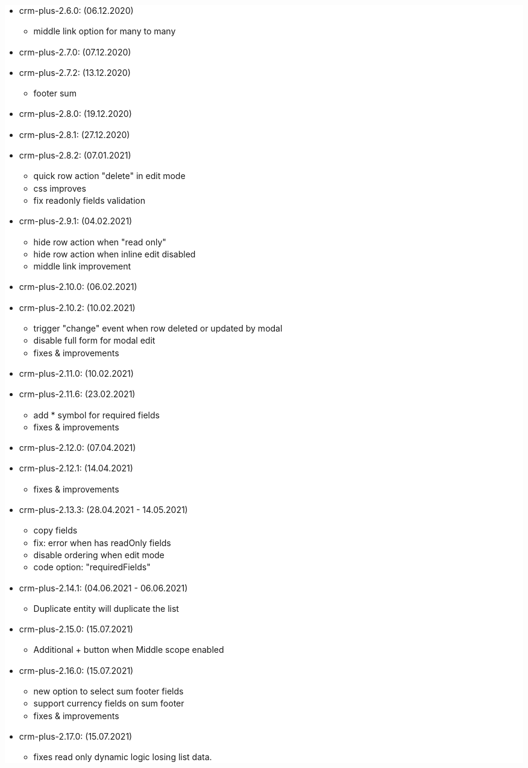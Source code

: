 + crm-plus-2.6.0: (06.12.2020)
    - middle link option for many to many

+ crm-plus-2.7.0: (07.12.2020)

+ crm-plus-2.7.2: (13.12.2020)
    - footer sum

+ crm-plus-2.8.0: (19.12.2020)
+ crm-plus-2.8.1: (27.12.2020)
+ crm-plus-2.8.2: (07.01.2021)
    - quick row action "delete" in edit mode
    - css improves
    - fix readonly fields validation

+ crm-plus-2.9.1: (04.02.2021)
    - hide row action when "read only"
    - hide row action when inline edit disabled
    - middle link improvement

+ crm-plus-2.10.0: (06.02.2021)
+ crm-plus-2.10.2: (10.02.2021)
    - trigger "change" event when row deleted or updated by modal
    - disable full form for modal edit
    - fixes & improvements

+ crm-plus-2.11.0: (10.02.2021)

+ crm-plus-2.11.6: (23.02.2021)
    - add * symbol for required fields
    - fixes & improvements

+ crm-plus-2.12.0: (07.04.2021)

+ crm-plus-2.12.1: (14.04.2021)
    - fixes & improvements


+ crm-plus-2.13.3: (28.04.2021 - 14.05.2021)
    - copy fields
    - fix: error when has readOnly fields
    - disable ordering when edit mode
    - code option: "requiredFields"

+ crm-plus-2.14.1: (04.06.2021 - 06.06.2021)
    - Duplicate entity will duplicate the list

+ crm-plus-2.15.0: (15.07.2021)
    - Additional + button when Middle scope enabled

+ crm-plus-2.16.0: (15.07.2021)
    - new option to select sum footer fields
    - support currency fields on sum footer
    - fixes & improvements


+ crm-plus-2.17.0: (15.07.2021)
    - fixes read only dynamic logic losing list data.
